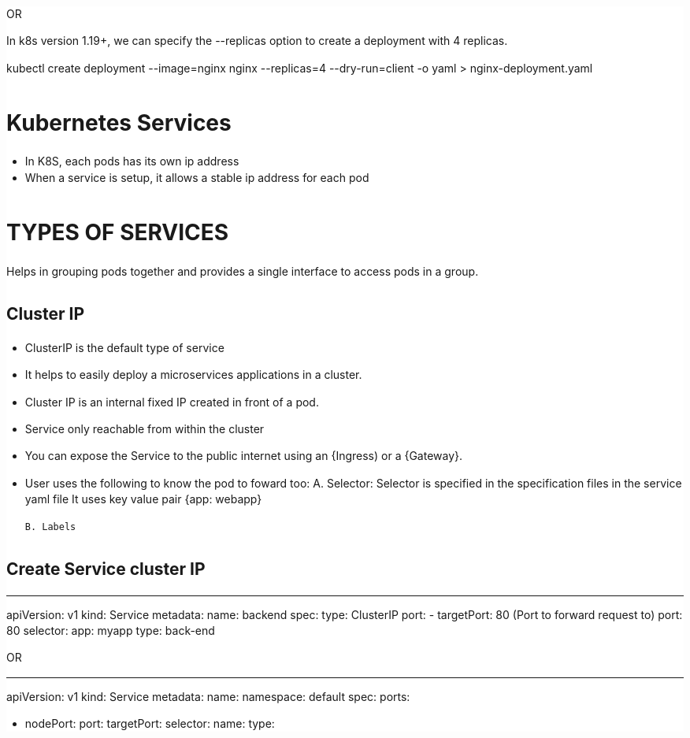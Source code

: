 OR

In k8s version 1.19+, we can specify the --replicas option to create a deployment with 4 replicas.

kubectl create deployment --image=nginx nginx --replicas=4 --dry-run=client -o yaml > nginx-deployment.yaml

# Kubernetes Services 
* In K8S, each pods has its own ip address 
* When a service is setup, it allows a stable ip address for each pod

# TYPES OF SERVICES 
Helps in grouping pods together and provides a single interface to access pods in a group. 

## Cluster IP 
* ClusterIP is the default type of service
* It helps to easily deploy a microservices applications in a cluster. 
* Cluster IP is an internal fixed IP created in front of a pod. 
* Service only reachable from within the cluster
* You can expose the Service to the public internet using an {Ingress) or a {Gateway}.
* User uses the following to know the pod to foward too:
      A.  Selector: Selector is specified in the specification files in the service yaml file
  It uses key value pair {app: webapp}

      B. Labels

## Create Service cluster IP 
---
apiVersion: v1
kind: Service
metadata:
  name: backend 
spec:
  type: ClusterIP
  port:
    - targetPort: 80  (Port to forward request to)
      port: 80 
  selector:
  app: myapp
  type: back-end

 OR 

---
apiVersion: v1
kind: Service
metadata:
  name: 
  namespace: default
spec:
  ports:
  - nodePort: 
    port: 
    targetPort: 
  selector:
    name: 
  type:
